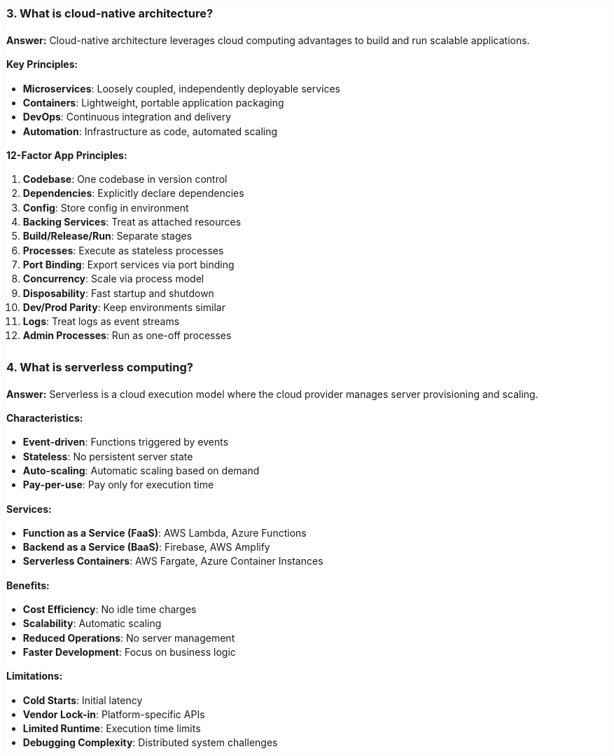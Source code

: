 ### 3. What is cloud-native architecture?

**Answer:**
Cloud-native architecture leverages cloud computing advantages to build and run scalable applications.

**Key Principles:**
- **Microservices**: Loosely coupled, independently deployable services
- **Containers**: Lightweight, portable application packaging
- **DevOps**: Continuous integration and delivery
- **Automation**: Infrastructure as code, automated scaling

**12-Factor App Principles:**
1. **Codebase**: One codebase in version control
2. **Dependencies**: Explicitly declare dependencies
3. **Config**: Store config in environment
4. **Backing Services**: Treat as attached resources
5. **Build/Release/Run**: Separate stages
6. **Processes**: Execute as stateless processes
7. **Port Binding**: Export services via port binding
8. **Concurrency**: Scale via process model
9. **Disposability**: Fast startup and shutdown
10. **Dev/Prod Parity**: Keep environments similar
11. **Logs**: Treat logs as event streams
12. **Admin Processes**: Run as one-off processes

### 4. What is serverless computing?

**Answer:**
Serverless is a cloud execution model where the cloud provider manages server provisioning and scaling.

**Characteristics:**
- **Event-driven**: Functions triggered by events
- **Stateless**: No persistent server state
- **Auto-scaling**: Automatic scaling based on demand
- **Pay-per-use**: Pay only for execution time

**Services:**
- **Function as a Service (FaaS)**: AWS Lambda, Azure Functions
- **Backend as a Service (BaaS)**: Firebase, AWS Amplify
- **Serverless Containers**: AWS Fargate, Azure Container Instances

**Benefits:**
- **Cost Efficiency**: No idle time charges
- **Scalability**: Automatic scaling
- **Reduced Operations**: No server management
- **Faster Development**: Focus on business logic

**Limitations:**
- **Cold Starts**: Initial latency
- **Vendor Lock-in**: Platform-specific APIs
- **Limited Runtime**: Execution time limits
- **Debugging Complexity**: Distributed system challenges
